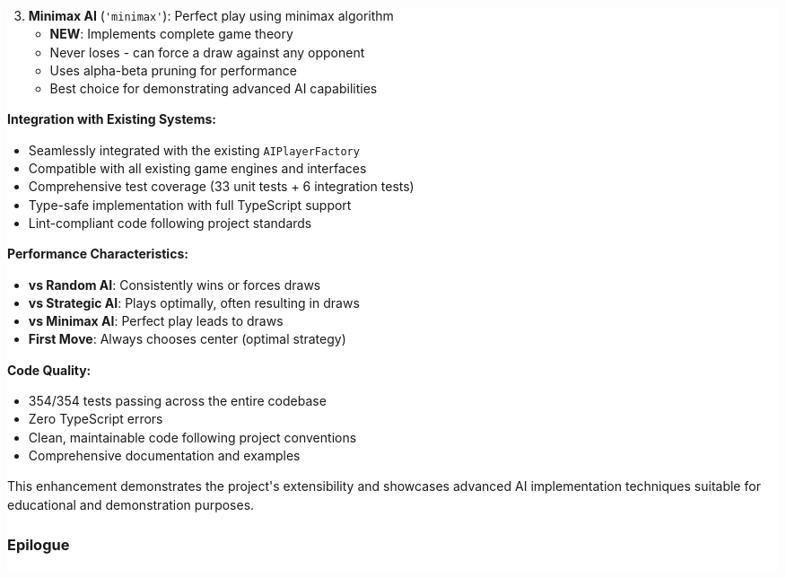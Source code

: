 3. **Minimax AI** (`'minimax'`): Perfect play using minimax algorithm
   - **NEW**: Implements complete game theory
   - Never loses - can force a draw against any opponent
   - Uses alpha-beta pruning for performance
   - Best choice for demonstrating advanced AI capabilities

**Integration with Existing Systems:**

- Seamlessly integrated with the existing `AIPlayerFactory`
- Compatible with all existing game engines and interfaces
- Comprehensive test coverage (33 unit tests + 6 integration tests)
- Type-safe implementation with full TypeScript support
- Lint-compliant code following project standards

**Performance Characteristics:**

- **vs Random AI**: Consistently wins or forces draws
- **vs Strategic AI**: Plays optimally, often resulting in draws
- **vs Minimax AI**: Perfect play leads to draws
- **First Move**: Always chooses center (optimal strategy)

**Code Quality:**

- 354/354 tests passing across the entire codebase
- Zero TypeScript errors
- Clean, maintainable code following project conventions
- Comprehensive documentation and examples

This enhancement demonstrates the project's extensibility and showcases advanced AI implementation techniques suitable for educational and demonstration purposes.

### Epilogue

|                                                  |                                                                                                                                                                                                                                                                                                                                                                                                                                                                                                                                                                                                                               |
| ------------------------------------------------ | ----------------------------------------------------------------------------------------------------------------------------------------------------------------------------------------------------------------------------------------------------------------------------------------------------------------------------------------------------------------------------------------------------------------------------------------------------------------------------------------------------------------------------------------------------------------------------------------------------------------------------- |